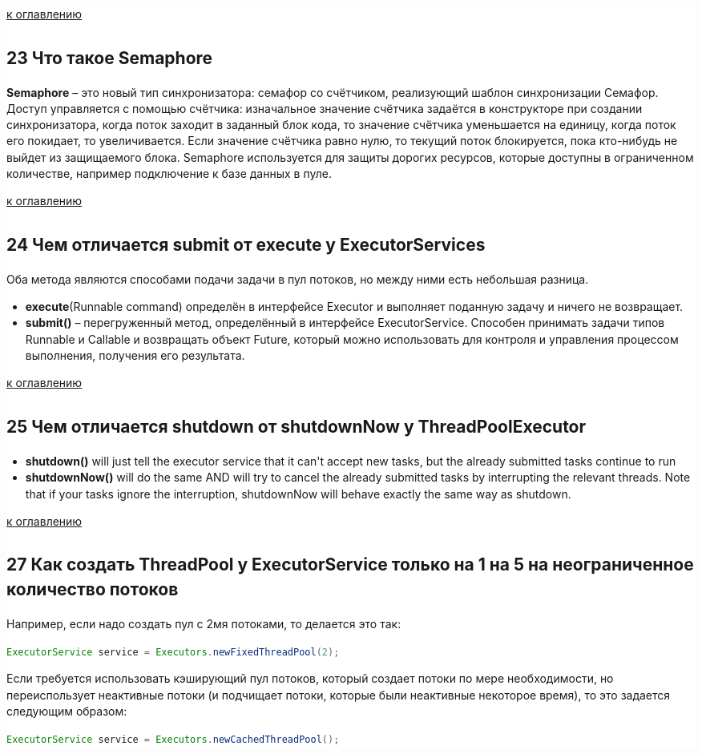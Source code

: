 [к оглавлению](#Multithreading)

## 23 Что такое Semaphore

**Semaphore** – это новый тип синхронизатора: семафор со счётчиком, реализующий шаблон синхронизации Семафор. 
Доступ управляется с помощью счётчика: изначальное значение счётчика задаётся в конструкторе при создании синхронизатора, 
когда поток заходит в заданный блок кода, то значение счётчика уменьшается на единицу, когда поток его покидает, то увеличивается. 
Если значение счётчика равно нулю, то текущий поток блокируется, пока кто-нибудь не выйдет из защищаемого блока. 
Semaphore используется для защиты дорогих ресурсов, которые доступны в ограниченном количестве, например подключение к базе данных в пуле.

[к оглавлению](#Multithreading)

## 24 Чем отличается submit от execute у ExecutorServices

Оба метода являются способами подачи задачи в пул потоков, но между ними есть небольшая разница.
+ **execute**(Runnable command) определён в интерфейсе Executor и выполняет поданную задачу и ничего не возвращает.
+ **submit()** – перегруженный метод, определённый в интерфейсе ExecutorService. 
Способен принимать задачи типов Runnable и Callable и возвращать объект Future, 
который можно использовать для контроля и управления процессом выполнения, получения его результата.

[к оглавлению](#Multithreading)

## 25 Чем отличается shutdown от shutdownNow у ThreadPoolExecutor

+ **shutdown()** will just tell the executor service that it can't accept new tasks, 
but the already submitted tasks continue to run
+ **shutdownNow()** will do the same AND will try to cancel the already submitted tasks by interrupting the relevant threads. 
Note that if your tasks ignore the interruption, shutdownNow will behave exactly the same way as shutdown.

[к оглавлению](#Multithreading)

## 27 Как создать ThreadPool у ExecutorService только на 1 на 5 на неограниченное количество потоков

Например, если надо создать пул с 2мя потоками, то делается это так:
```java
ExecutorService service = Executors.newFixedThreadPool(2);
```

Если требуется использовать кэширующий пул потоков, который создает потоки по мере необходимости, 
но переиспользует неактивные потоки (и подчищает потоки, которые были неактивные некоторое время), то это задается следующим образом:
```java
ExecutorService service = Executors.newCachedThreadPool();
```

